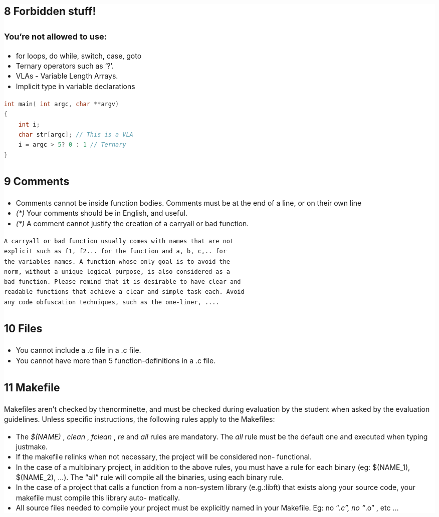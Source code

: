 ## 8 Forbidden stuff!

### You’re not allowed to use:

- for loops, do while, switch, case, goto
- Ternary operators such as ‘?’.
- VLAs - Variable Length Arrays.
- Implicit type in variable declarations

```c
int main( int argc, char **argv)
{
	int i;
	char str[argc]; // This is a VLA
	i = argc > 5? 0 : 1 // Ternary
}
```

## 9 Comments

- Comments cannot be inside function bodies. Comments must be at the end of a
    line, or on their own line
- _(*)_ Your comments should be in English, and useful.
- _(*)_ A comment cannot justify the creation of a carryall or bad function.

```
A carryall or bad function usually comes with names that are not
explicit such as f1, f2... for the function and a, b, c,.. for
the variables names. A function whose only goal is to avoid the
norm, without a unique logical purpose, is also considered as a
bad function. Please remind that it is desirable to have clear and
readable functions that achieve a clear and simple task each. Avoid
any code obfuscation techniques, such as the one-liner, ....
```

## 10 Files

- You cannot include a .c file in a .c file.
- You cannot have more than 5 function-definitions in a .c file.


## 11 Makefile

Makefiles aren’t checked by thenorminette, and must be checked during evaluation by
the student when asked by the evaluation guidelines. Unless specific instructions, the
following rules apply to the Makefiles:

- The _$(NAME)_ , _clean_ , _fclean_ , _re_ and _all_ rules are mandatory. The _all_ rule must be
    the default one and executed when typing justmake.
- If the makefile relinks when not necessary, the project will be considered non-
    functional.
- In the case of a multibinary project, in addition to the above rules, you must have
    a rule for each binary (eg: $(NAME_1), $(NAME_2), ...). The “all” rule will
    compile all the binaries, using each binary rule.
- In the case of a project that calls a function from a non-system library (e.g.:libft)
    that exists along your source code, your makefile must compile this library auto-
    matically.
- All source files needed to compile your project must be explicitly named in your
    Makefile. Eg: no “*.c”, no “*.o” , etc ...